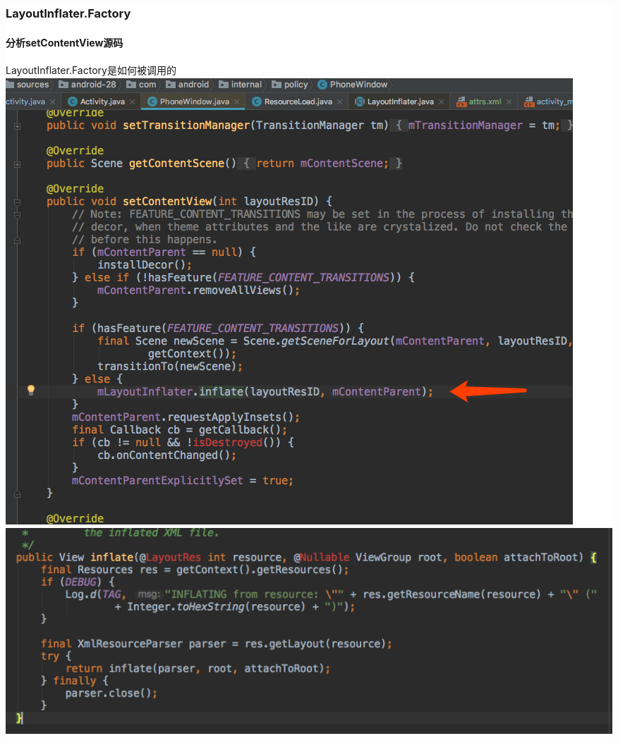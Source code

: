 ### LayoutInflater.Factory
#### 分析setContentView源码

LayoutInflater.Factory是如何被调用的
![](https://raw.githubusercontent.com/JavaNoober/Skin/master/images/source1.png)
![](https://raw.githubusercontent.com/JavaNoober/Skin/master/images/source2.png)